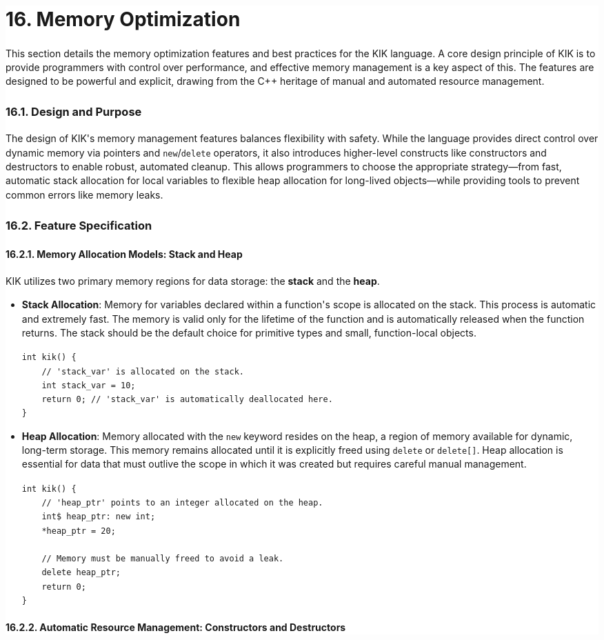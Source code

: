 # 16. Memory Optimization

This section details the memory optimization features and best practices for the KIK language. A core design principle of KIK is to provide programmers with control over performance, and effective memory management is a key aspect of this. The features are designed to be powerful and explicit, drawing from the C++ heritage of manual and automated resource management.

### 16.1. Design and Purpose

The design of KIK's memory management features balances flexibility with safety. While the language provides direct control over dynamic memory via pointers and `new`/`delete` operators, it also introduces higher-level constructs like constructors and destructors to enable robust, automated cleanup. This allows programmers to choose the appropriate strategy—from fast, automatic stack allocation for local variables to flexible heap allocation for long-lived objects—while providing tools to prevent common errors like memory leaks.

### 16.2. Feature Specification

#### 16.2.1. Memory Allocation Models: Stack and Heap

KIK utilizes two primary memory regions for data storage: the **stack** and the **heap**.

* **Stack Allocation**: Memory for variables declared within a function's scope is allocated on the stack. This process is automatic and extremely fast. The memory is valid only for the lifetime of the function and is automatically released when the function returns. The stack should be the default choice for primitive types and small, function-local objects.
    ```kik
    int kik() {
        // 'stack_var' is allocated on the stack.
        int stack_var = 10;
        return 0; // 'stack_var' is automatically deallocated here.
    }
    ```

* **Heap Allocation**: Memory allocated with the `new` keyword resides on the heap, a region of memory available for dynamic, long-term storage. This memory remains allocated until it is explicitly freed using `delete` or `delete[]`. Heap allocation is essential for data that must outlive the scope in which it was created but requires careful manual management.
    ```kik
    int kik() {
        // 'heap_ptr' points to an integer allocated on the heap.
        int$ heap_ptr: new int;
        *heap_ptr = 20;

        // Memory must be manually freed to avoid a leak.
        delete heap_ptr;
        return 0;
    }
    ```

#### 16.2.2. Automatic Resource Management: Constructors and Destructors

